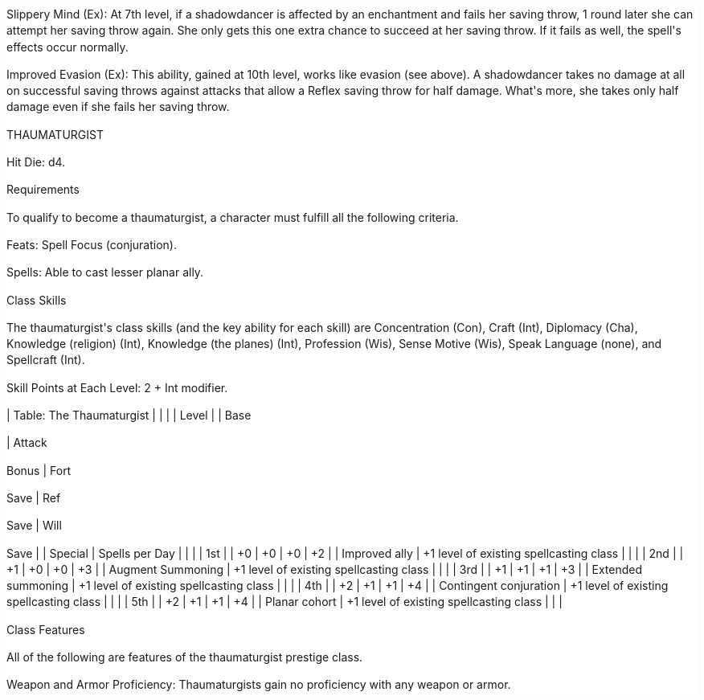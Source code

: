 Slippery Mind (Ex): At 7th level, if a shadowdancer is affected by an enchantment and fails her saving throw, 1 round later she can attempt her saving throw again. She only gets this one extra chance to succeed at her saving throw. If it fails as well, the spell's effects occur normally.

Improved Evasion (Ex): This ability, gained at 10th level, works like evasion (see above). A shadowdancer takes no damage at all on successful saving throws against attacks that allow a Reflex saving throw for half damage. What's more, she takes only half damage even if she fails her saving throw.



THAUMATURGIST

Hit Die: d4.

Requirements

To qualify to become a thaumaturgist, a character must fulfill all the following criteria.

Feats: Spell Focus (conjuration).

Spells: Able to cast lesser planar ally.

Class Skills

The thaumaturgist's class skills (and the key ability for each skill) are Concentration (Con), Craft (Int), Diplomacy (Cha), Knowledge (religion) (Int), Knowledge (the planes) (Int), Profession (Wis), Sense Motive (Wis), Speak Language (none), and Spellcraft (Int).

 Skill Points at Each Level: 2 + Int modifier.



| Table: The Thaumaturgist | |  |
| Level | | Base

| Attack

Bonus | Fort

Save | Ref

Save | Will

Save | | Special | Spells per Day | |  |
| 1st | | +0 | +0 | +0 | +2 | | Improved ally | +1 level of existing spellcasting class | |  |
| 2nd | | +1 | +0 | +0 | +3 | | Augment Summoning | +1 level of existing spellcasting class | |  |
| 3rd | | +1 | +1 | +1 | +3 | | Extended summoning | +1 level of existing spellcasting class | |  |
| 4th | | +2 | +1 | +1 | +4 | | Contingent conjuration | +1 level of existing spellcasting class | |  |
| 5th | | +2 | +1 | +1 | +4 | | Planar cohort | +1 level of existing spellcasting class | |  |


Class Features

All of the following are features of the thaumaturgist prestige class.

Weapon and Armor Proficiency: Thaumaturgists gain no proficiency with any weapon or armor.
